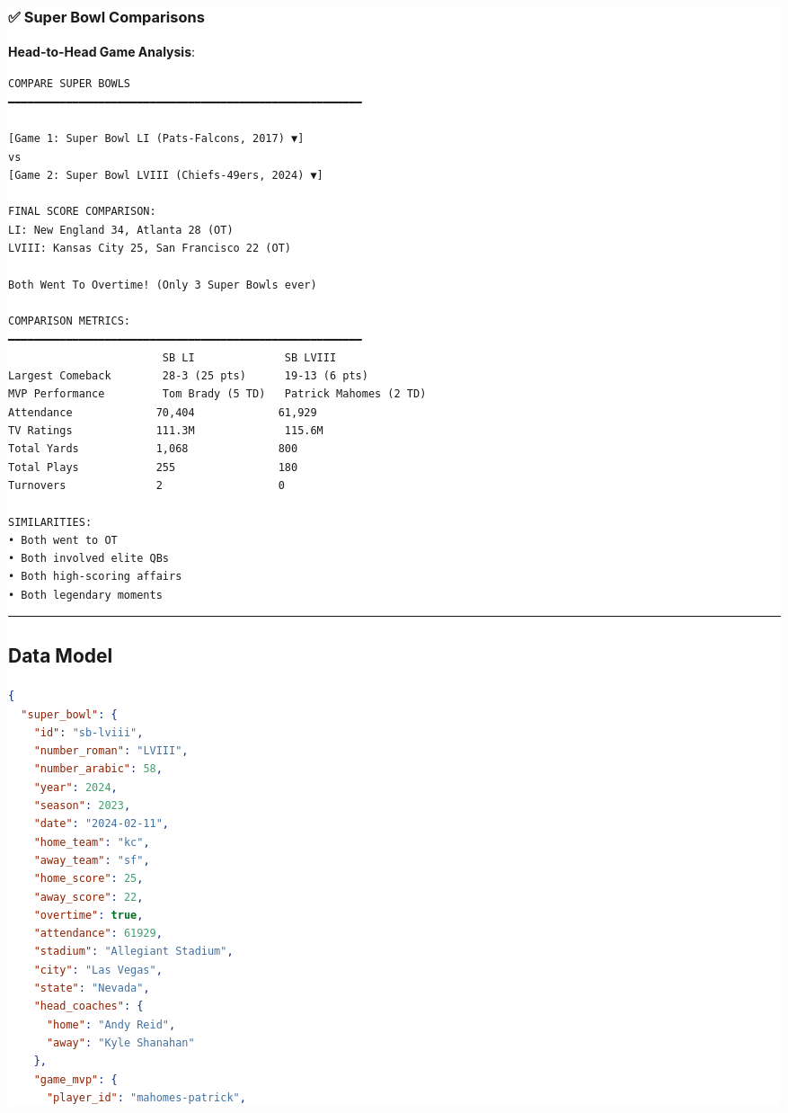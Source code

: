 
### ✅ Super Bowl Comparisons

**Head-to-Head Game Analysis**:
```
COMPARE SUPER BOWLS
━━━━━━━━━━━━━━━━━━━━━━━━━━━━━━━━━━━━━━━━━━━━━━━━━━━━━━━

[Game 1: Super Bowl LI (Pats-Falcons, 2017) ▼]
vs
[Game 2: Super Bowl LVIII (Chiefs-49ers, 2024) ▼]

FINAL SCORE COMPARISON:
LI: New England 34, Atlanta 28 (OT)
LVIII: Kansas City 25, San Francisco 22 (OT)

Both Went To Overtime! (Only 3 Super Bowls ever)

COMPARISON METRICS:
━━━━━━━━━━━━━━━━━━━━━━━━━━━━━━━━━━━━━━━━━━━━━━━━━━━━━━━
                        SB LI              SB LVIII
Largest Comeback        28-3 (25 pts)      19-13 (6 pts)
MVP Performance         Tom Brady (5 TD)   Patrick Mahomes (2 TD)
Attendance             70,404             61,929
TV Ratings             111.3M              115.6M
Total Yards            1,068              800
Total Plays            255                180
Turnovers              2                  0

SIMILARITIES:
• Both went to OT
• Both involved elite QBs
• Both high-scoring affairs
• Both legendary moments
```

---

## Data Model

```json
{
  "super_bowl": {
    "id": "sb-lviii",
    "number_roman": "LVIII",
    "number_arabic": 58,
    "year": 2024,
    "season": 2023,
    "date": "2024-02-11",
    "home_team": "kc",
    "away_team": "sf",
    "home_score": 25,
    "away_score": 22,
    "overtime": true,
    "attendance": 61929,
    "stadium": "Allegiant Stadium",
    "city": "Las Vegas",
    "state": "Nevada",
    "head_coaches": {
      "home": "Andy Reid",
      "away": "Kyle Shanahan"
    },
    "game_mvp": {
      "player_id": "mahomes-patrick",
```